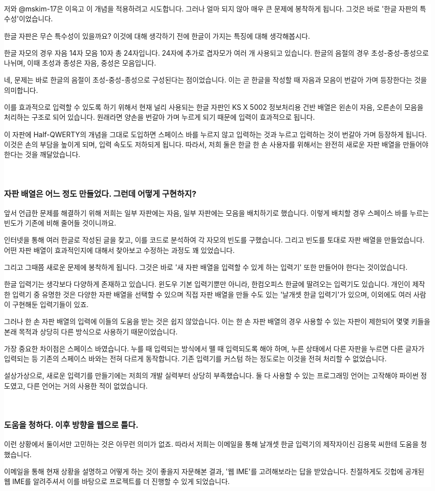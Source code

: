 저와 @mskim-17은 이윽고 이 개념을 적용하려고 시도합니다.
그러나 얼마 되지 않아 매우 큰 문제에 봉착하게 됩니다.
그것은 바로 '한글 자판의 특수성'이었습니다.

한글 자판은 무슨 특수성이 있을까요?
이것에 대해 생각하기 전에 한글이 가지는 특징에 대해 생각해봅시다.

한글 자모의 경우 자음 14자 모음 10자 총 24자입니다. 24자에 추가로 겹자모가 여러 개 사용되고 있습니다.
한글의 음절의 경우 초성-중성-종성으로 나뉘며, 이때 초성과 종성은 자음, 중성은 모음입니다.

네, 문제는 바로 한글의 음절이 초성-중성-종성으로 구성된다는 점이었습니다.
이는 곧 한글을 작성할 때 자음과 모음이 번갈아 가며 등장한다는 것을 의미합니다.

이를 효과적으로 입력할 수 있도록 하기 위해서 현재 널리 사용되는 한글 자판인 KS X 5002 정보처리용 건반 배열은 왼손이 자음, 오른손이 모음을 처리하는 구조로 되어 있습니다.
원래라면 양손을 번갈아 가며 누르게 되기 때문에 입력이 효과적으로 됩니다.

이 자판에 Half-QWERTY의 개념을 그대로 도입하면 스페이스 바를 누르지 않고 입력하는 것과 누르고 입력하는 것이 번갈아 가며 등장하게 됩니다.
이것은 손의 부담을 높이게 되며, 입력 속도도 저하되게 됩니다.
따라서, 저희 둘은 한글 한 손 사용자를 위해서는 완전히 새로운 자판 배열을 만들어야 한다는 것을 깨달았습니다.

&nbsp;

### 자판 배열은 어느 정도 만들었다. 그런데 어떻게 구현하지?

앞서 언급한 문제를 해결하기 위해 저희는 일부 자판에는 자음, 일부 자판에는 모음을 배치하기로 했습니다.
이렇게 배치할 경우 스페이스 바를 누르는 빈도가 기존에 비해 줄어들 것이니까요.

인터넷을 통해 여러 한글로 작성된 글을 찾고, 이를 코드로 분석하여 각 자모의 빈도를 구했습니다.
그리고 빈도를 토대로 자판 배열을 만들었습니다.
어떤 자판 배열이 효과적인지에 대해서 찾아보고 수정하는 과정도 꽤 있었습니다.

그리고 그때쯤 새로운 문제에 봉착하게 됩니다.
그것은 바로 '새 자판 배열을 입력할 수 있게 하는 입력기' 또한 만들어야 한다는 것이었습니다.

한글 입력기는 생각보다 다양하게 존재하고 있습니다.
윈도우 기본 입력기뿐만 아니라, 한컴오피스 한글에 딸려오는 입력기도 있습니다.
개인이 제작한 입력기 중 유명한 것은 다양한 자판 배열을 선택할 수 있으며 직접 자판 배열을 만들 수도 있는 '날개셋 한글 입력기'가 있으며, 이외에도 여러 사람이 구현해둔 입력기들이 있죠.

그러나 한 손 자판 배열의 입력에 이들의 도움을 받는 것은 쉽지 않았습니다.
이는 한 손 자판 배열의 경우 사용할 수 있는 자판이 제한되어 몇몇 키들을 본래 목적과 상당히 다른 방식으로 사용하기 때문이었습니다.

가장 중요한 차이점은 스페이스 바였습니다.
누를 때 입력되는 방식에서 뗄 때 입력되도록 해야 하며, 누른 상태에서 다른 자판을 누르면 다른 글자가 입력되는 등 기존의 스페이스 바와는 전혀 다르게 동작합니다.
기존 입력기를 커스텀 하는 정도로는 이것을 전혀 처리할 수 없었습니다.

설상가상으로, 새로운 입력기를 만들기에는 저희의 개발 실력부터 상당히 부족했습니다.
둘 다 사용할 수 있는 프로그래밍 언어는 고작해야 파이썬 정도였고, 다른 언어는 거의 사용한 적이 없었습니다.

&nbsp;

### 도움을 청하다. 이후 방향을 웹으로 틀다.

이런 상황에서 둘이서만 고민하는 것은 아무런 의미가 없죠.
따라서 저희는 이메일을 통해 날개셋 한글 입력기의 제작자이신 김용묵 씨한테 도움을 청했습니다.

이메일을 통해 현재 상황을 설명하고 어떻게 하는 것이 좋을지 자문해본 결과, '웹 IME'를 고려해보라는 답을 받았습니다.
친절하게도 깃헙에 공개된 웹 IME를 알려주셔서 이를 바탕으로 프로젝트를 더 진행할 수 있게 되었습니다.
